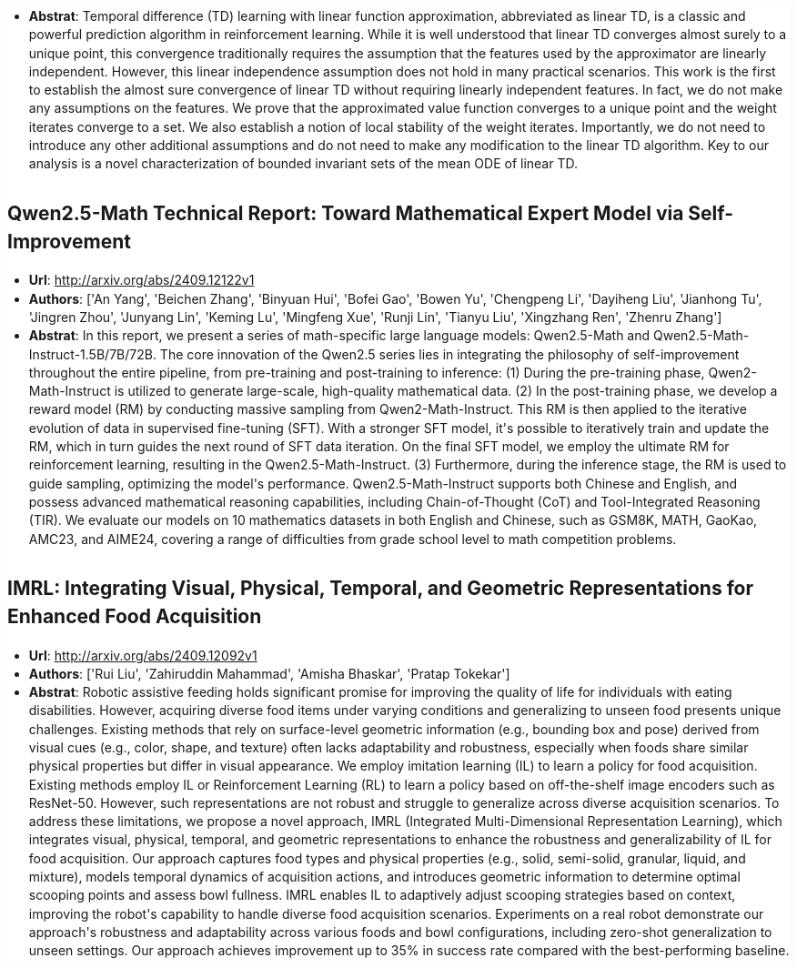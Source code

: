 - **Abstrat**: Temporal difference (TD) learning with linear function approximation, abbreviated as linear TD, is a classic and powerful prediction algorithm in reinforcement learning. While it is well understood that linear TD converges almost surely to a unique point, this convergence traditionally requires the assumption that the features used by the approximator are linearly independent. However, this linear independence assumption does not hold in many practical scenarios. This work is the first to establish the almost sure convergence of linear TD without requiring linearly independent features. In fact, we do not make any assumptions on the features. We prove that the approximated value function converges to a unique point and the weight iterates converge to a set. We also establish a notion of local stability of the weight iterates. Importantly, we do not need to introduce any other additional assumptions and do not need to make any modification to the linear TD algorithm. Key to our analysis is a novel characterization of bounded invariant sets of the mean ODE of linear TD.





## Qwen2.5-Math Technical Report: Toward Mathematical Expert Model via Self-Improvement
- **Url**: http://arxiv.org/abs/2409.12122v1
- **Authors**: ['An Yang', 'Beichen Zhang', 'Binyuan Hui', 'Bofei Gao', 'Bowen Yu', 'Chengpeng Li', 'Dayiheng Liu', 'Jianhong Tu', 'Jingren Zhou', 'Junyang Lin', 'Keming Lu', 'Mingfeng Xue', 'Runji Lin', 'Tianyu Liu', 'Xingzhang Ren', 'Zhenru Zhang']
- **Abstrat**: In this report, we present a series of math-specific large language models: Qwen2.5-Math and Qwen2.5-Math-Instruct-1.5B/7B/72B. The core innovation of the Qwen2.5 series lies in integrating the philosophy of self-improvement throughout the entire pipeline, from pre-training and post-training to inference: (1) During the pre-training phase, Qwen2-Math-Instruct is utilized to generate large-scale, high-quality mathematical data. (2) In the post-training phase, we develop a reward model (RM) by conducting massive sampling from Qwen2-Math-Instruct. This RM is then applied to the iterative evolution of data in supervised fine-tuning (SFT). With a stronger SFT model, it's possible to iteratively train and update the RM, which in turn guides the next round of SFT data iteration. On the final SFT model, we employ the ultimate RM for reinforcement learning, resulting in the Qwen2.5-Math-Instruct. (3) Furthermore, during the inference stage, the RM is used to guide sampling, optimizing the model's performance.   Qwen2.5-Math-Instruct supports both Chinese and English, and possess advanced mathematical reasoning capabilities, including Chain-of-Thought (CoT) and Tool-Integrated Reasoning (TIR). We evaluate our models on 10 mathematics datasets in both English and Chinese, such as GSM8K, MATH, GaoKao, AMC23, and AIME24, covering a range of difficulties from grade school level to math competition problems.





## IMRL: Integrating Visual, Physical, Temporal, and Geometric Representations for Enhanced Food Acquisition
- **Url**: http://arxiv.org/abs/2409.12092v1
- **Authors**: ['Rui Liu', 'Zahiruddin Mahammad', 'Amisha Bhaskar', 'Pratap Tokekar']
- **Abstrat**: Robotic assistive feeding holds significant promise for improving the quality of life for individuals with eating disabilities. However, acquiring diverse food items under varying conditions and generalizing to unseen food presents unique challenges. Existing methods that rely on surface-level geometric information (e.g., bounding box and pose) derived from visual cues (e.g., color, shape, and texture) often lacks adaptability and robustness, especially when foods share similar physical properties but differ in visual appearance. We employ imitation learning (IL) to learn a policy for food acquisition. Existing methods employ IL or Reinforcement Learning (RL) to learn a policy based on off-the-shelf image encoders such as ResNet-50. However, such representations are not robust and struggle to generalize across diverse acquisition scenarios. To address these limitations, we propose a novel approach, IMRL (Integrated Multi-Dimensional Representation Learning), which integrates visual, physical, temporal, and geometric representations to enhance the robustness and generalizability of IL for food acquisition. Our approach captures food types and physical properties (e.g., solid, semi-solid, granular, liquid, and mixture), models temporal dynamics of acquisition actions, and introduces geometric information to determine optimal scooping points and assess bowl fullness. IMRL enables IL to adaptively adjust scooping strategies based on context, improving the robot's capability to handle diverse food acquisition scenarios. Experiments on a real robot demonstrate our approach's robustness and adaptability across various foods and bowl configurations, including zero-shot generalization to unseen settings. Our approach achieves improvement up to $35\%$ in success rate compared with the best-performing baseline.

